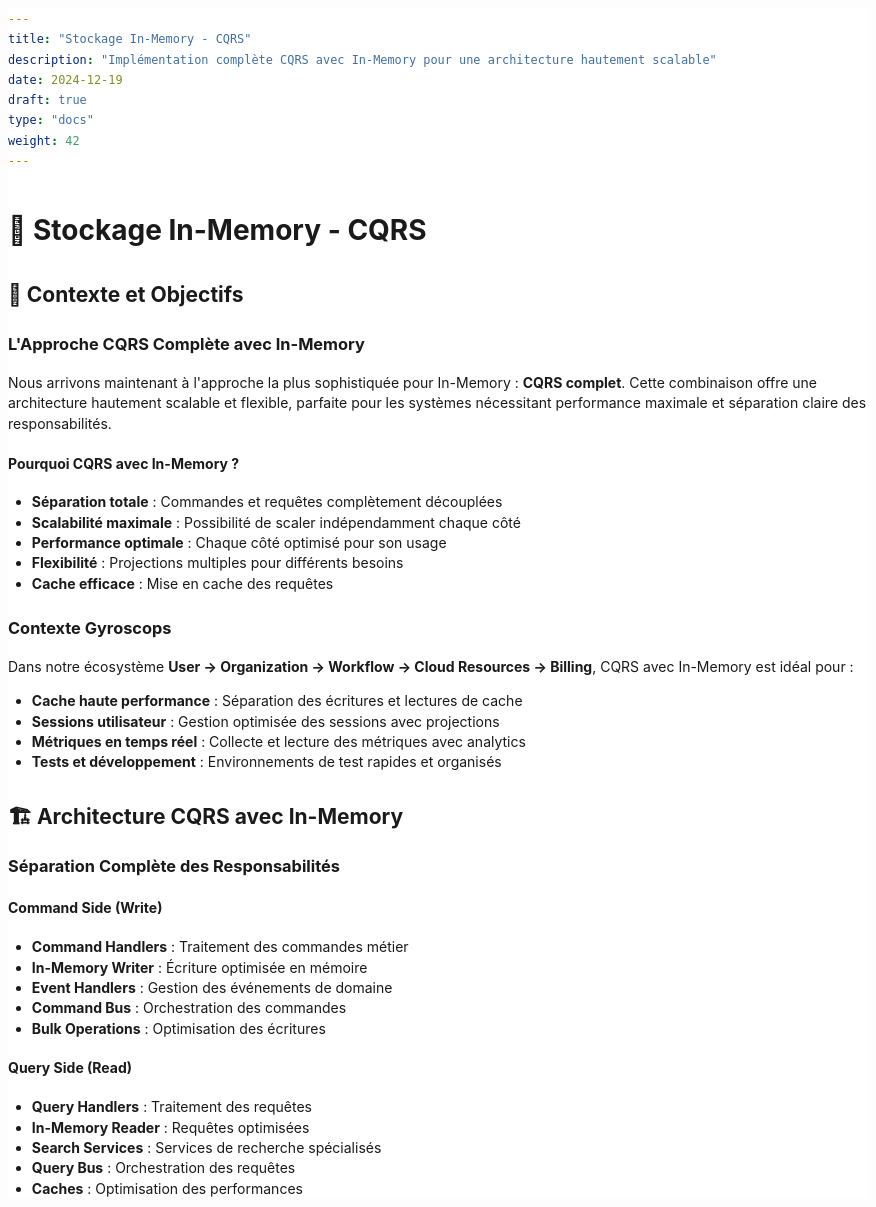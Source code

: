 ```yaml
---
title: "Stockage In-Memory - CQRS"
description: "Implémentation complète CQRS avec In-Memory pour une architecture hautement scalable"
date: 2024-12-19
draft: true
type: "docs"
weight: 42
---
```


# 🚀 Stockage In-Memory - CQRS

## 🎯 **Contexte et Objectifs**

### **L'Approche CQRS Complète avec In-Memory**

Nous arrivons maintenant à l'approche la plus sophistiquée pour In-Memory : **CQRS complet**. Cette combinaison offre une architecture hautement scalable et flexible, parfaite pour les systèmes nécessitant performance maximale et séparation claire des responsabilités.

#### **Pourquoi CQRS avec In-Memory ?**
- **Séparation totale** : Commandes et requêtes complètement découplées
- **Scalabilité maximale** : Possibilité de scaler indépendamment chaque côté
- **Performance optimale** : Chaque côté optimisé pour son usage
- **Flexibilité** : Projections multiples pour différents besoins
- **Cache efficace** : Mise en cache des requêtes

### **Contexte Gyroscops**

Dans notre écosystème **User → Organization → Workflow → Cloud Resources → Billing**, CQRS avec In-Memory est idéal pour :
- **Cache haute performance** : Séparation des écritures et lectures de cache
- **Sessions utilisateur** : Gestion optimisée des sessions avec projections
- **Métriques en temps réel** : Collecte et lecture des métriques avec analytics
- **Tests et développement** : Environnements de test rapides et organisés

## 🏗️ **Architecture CQRS avec In-Memory**

### **Séparation Complète des Responsabilités**

#### **Command Side (Write)**
- **Command Handlers** : Traitement des commandes métier
- **In-Memory Writer** : Écriture optimisée en mémoire
- **Event Handlers** : Gestion des événements de domaine
- **Command Bus** : Orchestration des commandes
- **Bulk Operations** : Optimisation des écritures

#### **Query Side (Read)**
- **Query Handlers** : Traitement des requêtes
- **In-Memory Reader** : Requêtes optimisées
- **Search Services** : Services de recherche spécialisés
- **Query Bus** : Orchestration des requêtes
- **Caches** : Optimisation des performances
